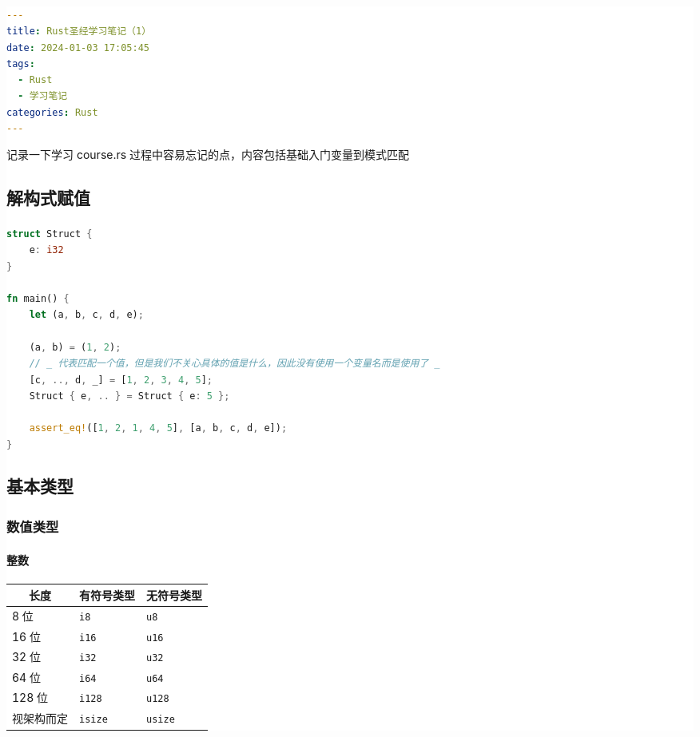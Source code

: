 ```yaml
---
title: Rust圣经学习笔记（1）
date: 2024-01-03 17:05:45
tags:
  - Rust
  - 学习笔记
categories: Rust
---
```


记录一下学习 course.rs 过程中容易忘记的点，内容包括基础入门变量到模式匹配



## 解构式赋值

```rust
struct Struct {
    e: i32
}

fn main() {
    let (a, b, c, d, e);

    (a, b) = (1, 2);
    // _ 代表匹配一个值，但是我们不关心具体的值是什么，因此没有使用一个变量名而是使用了 _
    [c, .., d, _] = [1, 2, 3, 4, 5];
    Struct { e, .. } = Struct { e: 5 };

    assert_eq!([1, 2, 1, 4, 5], [a, b, c, d, e]);
}
```

## 基本类型

### 数值类型

#### 整数

| 长度       | 有符号类型 | 无符号类型 |
| ---------- | ---------- | ---------- |
| 8 位       | `i8`       | `u8`       |
| 16 位      | `i16`      | `u16`      |
| 32 位      | `i32`      | `u32`      |
| 64 位      | `i64`      | `u64`      |
| 128 位     | `i128`     | `u128`     |
| 视架构而定 | `isize`    | `usize`    |
